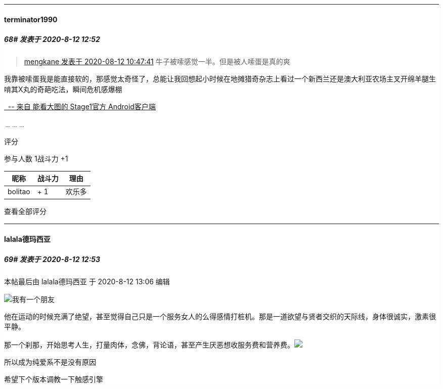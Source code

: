 





*****

####  terminator1990  
##### 68#       发表于 2020-8-12 12:52



<blockquote><a href="httphttps://bbs.saraba1st.com/2b/forum.php?mod=redirect&amp;goto=findpost&amp;pid=48401030&amp;ptid=1954253" target="_blank">mengkane 发表于 2020-08-12 10:47:41</a>
牛子被嗦感觉一半。但是被人嗦蛋是真的爽</blockquote>我靠被嗦蛋我是能直接软的，那感觉太奇怪了，总能让我回想起小时候在地摊猎奇杂志上看过一个新西兰还是澳大利亚农场主叉开绵羊腿生啃其X丸的奇葩吃法，瞬间危机感爆棚

[  -- 来自 能看大图的 Stage1官方 Android客户端](https://www.coolapk.com/apk/140634)



﹍﹍﹍

评分





 参与人数 1战斗力 +1

|昵称|战斗力|理由|
|----|---|---|
| bolitao| + 1|欢乐多|



查看全部评分






*****

####  lalala德玛西亚  
##### 69#       发表于 2020-8-12 12:53



 本帖最后由 lalala德玛西亚 于 2020-8-12 13:06 编辑 

<img src="https://static.saraba1st.com/image/smiley/face2017/067.png" referrerpolicy="no-referrer">我有一个朋友


他在运动的时候充满了绝望，甚至觉得自己只是一个服务女人的么得感情打桩机。那是一道欲望与贤者交织的天际线，身体很诚实，激素很平静。


那一个刹那，开始思考人生，打量肉体，念佛，背论语，甚至产生厌恶想收服务费和营养费。<img src="https://static.saraba1st.com/image/smiley/face2017/067.png" referrerpolicy="no-referrer">


所以成为纯爱系不是没有原因


希望下个版本调教一下触感引擎
